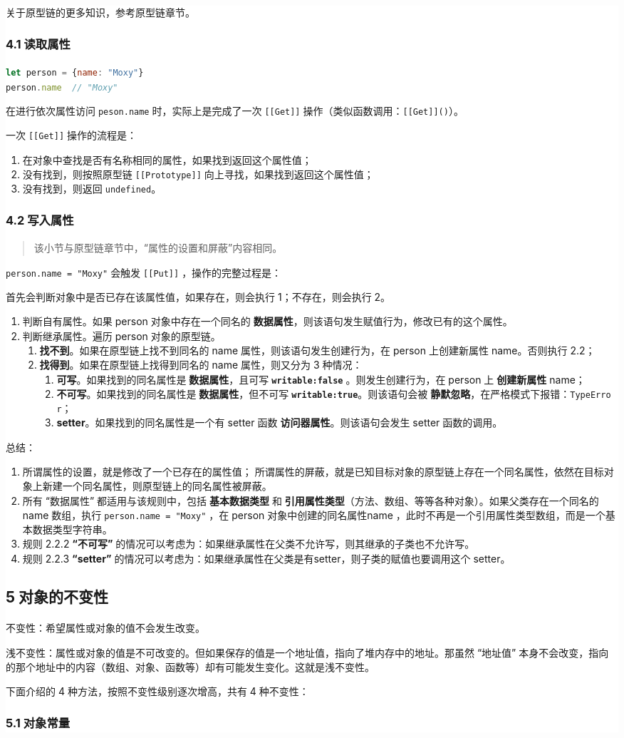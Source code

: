 关于原型链的更多知识，参考原型链章节。



### 4.1 读取属性

```js
let person = {name: "Moxy"}
person.name  // "Moxy"
```

在进行依次属性访问 `peson.name` 时，实际上是完成了一次 `[[Get]]` 操作（类似函数调用：`[[Get]]()`）。

一次 `[[Get]]` 操作的流程是：

1. 在对象中查找是否有名称相同的属性，如果找到返回这个属性值；
2. 没有找到，则按照原型链 `[[Prototype]]` 向上寻找，如果找到返回这个属性值；
3. 没有找到，则返回 `undefined`。



### 4.2 写入属性

> 该小节与原型链章节中，“属性的设置和屏蔽”内容相同。

`person.name = "Moxy"` 会触发 `[[Put]]` ，操作的完整过程是：

首先会判断对象中是否已存在该属性值，如果存在，则会执行 1；不存在，则会执行 2。

1. 判断自有属性。如果 person 对象中存在一个同名的 **数据属性**，则该语句发生赋值行为，修改已有的这个属性。
2. 判断继承属性。遍历 person 对象的原型链。
   1. **找不到**。如果在原型链上找不到同名的 name 属性，则该语句发生创建行为，在 person 上创建新属性 name。否则执行 2.2；
   2. **找得到**。如果在原型链上找得到同名的 name 属性，则又分为 3 种情况：
      1. **可写**。如果找到的同名属性是 **数据属性**，且可写 **`writable:false`** 。则发生创建行为，在 person 上 **创建新属性** name；
      2. **不可写**。如果找到的同名属性是 **数据属性**，但不可写 **`writable:true`**。则该语句会被 **静默忽略**，在严格模式下报错：`TypeError`；
      3. **setter**。如果找到的同名属性是一个有 setter 函数 **访问器属性**。则该语句会发生 setter 函数的调用。

总结：

1. 所谓属性的设置，就是修改了一个已存在的属性值；
   所谓属性的屏蔽，就是已知目标对象的原型链上存在一个同名属性，依然在目标对象上新建一个同名属性，则原型链上的同名属性被屏蔽。
2. 所有 “数据属性” 都适用与该规则中，包括 **基本数据类型** 和 **引用属性类型**（方法、数组、等等各种对象）。如果父类存在一个同名的 name 数组，执行 `person.name = "Moxy"` ，在 person 对象中创建的同名属性name ，此时不再是一个引用属性类型数组，而是一个基本数据类型字符串。
3. 规则 2.2.2 **“不可写”** 的情况可以考虑为：如果继承属性在父类不允许写，则其继承的子类也不允许写。
4. 规则 2.2.3 **“setter”** 的情况可以考虑为：如果继承属性在父类是有setter，则子类的赋值也要调用这个 setter。



## 5 对象的不变性

不变性：希望属性或对象的值不会发生改变。

浅不变性：属性或对象的值是不可改变的。但如果保存的值是一个地址值，指向了堆内存中的地址。那虽然 “地址值” 本身不会改变，指向的那个地址中的内容（数组、对象、函数等）却有可能发生变化。这就是浅不变性。

下面介绍的 4 种方法，按照不变性级别逐次增高，共有 4 种不变性：



### 5.1 对象常量
